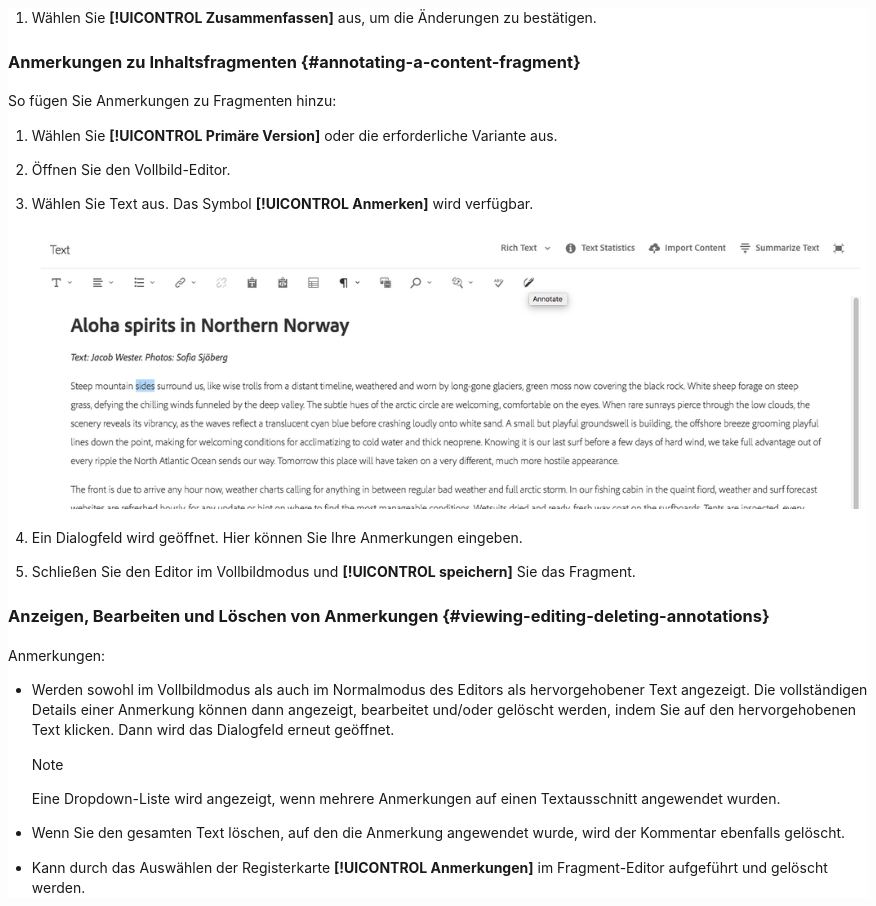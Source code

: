 1. Wählen Sie **[!UICONTROL Zusammenfassen]** aus, um die Änderungen zu bestätigen.

### Anmerkungen zu Inhaltsfragmenten {#annotating-a-content-fragment}

So fügen Sie Anmerkungen zu Fragmenten hinzu:

1. Wählen Sie **[!UICONTROL Primäre Version]** oder die erforderliche Variante aus.
1. Öffnen Sie den Vollbild-Editor.
1. Wählen Sie Text aus. Das Symbol **[!UICONTROL Anmerken]** wird verfügbar.

   ![cfm-6420-24](assets/cfm-6420-24.png)

1. Ein Dialogfeld wird geöffnet. Hier können Sie Ihre Anmerkungen eingeben.

1. Schließen Sie den Editor im Vollbildmodus und **[!UICONTROL speichern]** Sie das Fragment.

### Anzeigen, Bearbeiten und Löschen von Anmerkungen {#viewing-editing-deleting-annotations}

Anmerkungen:

* Werden sowohl im Vollbildmodus als auch im Normalmodus des Editors als hervorgehobener Text angezeigt. Die vollständigen Details einer Anmerkung können dann angezeigt, bearbeitet und/oder gelöscht werden, indem Sie auf den hervorgehobenen Text klicken. Dann wird das Dialogfeld erneut geöffnet.

   >[!NOTE]
   >
   >Eine Dropdown-Liste wird angezeigt, wenn mehrere Anmerkungen auf einen Textausschnitt angewendet wurden.

* Wenn Sie den gesamten Text löschen, auf den die Anmerkung angewendet wurde, wird der Kommentar ebenfalls gelöscht.

* Kann durch das Auswählen der Registerkarte **[!UICONTROL Anmerkungen]** im Fragment-Editor aufgeführt und gelöscht werden.

